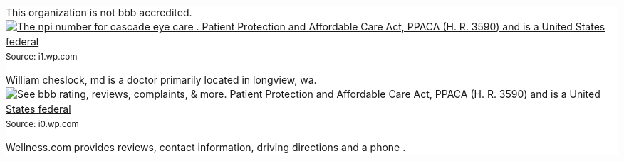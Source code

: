This organization is not bbb accredited.
[![The npi number for cascade eye care . Patient Protection and Affordable Care Act, PPACA (H. R. 3590) and is a United States federal](https://i0.wp.com/tse4.mm.bing.net/th?id=OIP.8Lhq7mNqsKmeDAm1pQU50QHaC9&amp;pid=15.1 "Patient Protection and Affordable Care Act, PPACA (H. R. 3590) and is a United States federal")](https://i1.wp.com/www.unifiedsystemsmedicine.org/img/logo-corporate-docs-seal-and-record-book-page-top.jpg)
<small>Source: i1.wp.com</small>

William cheslock, md is a doctor primarily located in longview, wa.
[![See bbb rating, reviews, complaints, &amp; more. Patient Protection and Affordable Care Act, PPACA (H. R. 3590) and is a United States federal](https://i1.wp.com/tse1.mm.bing.net/th?id=OIP.bkuOv2NsbhPVwqXeOTnkMwHaDd&amp;pid=15.1 "Patient Protection and Affordable Care Act, PPACA (H. R. 3590) and is a United States federal")](https://i0.wp.com/infinitelifeextension.com/images/SpaceX-landing-March-2017.jpg)
<small>Source: i0.wp.com</small>

Wellness.com provides reviews, contact information, driving directions and a phone .
